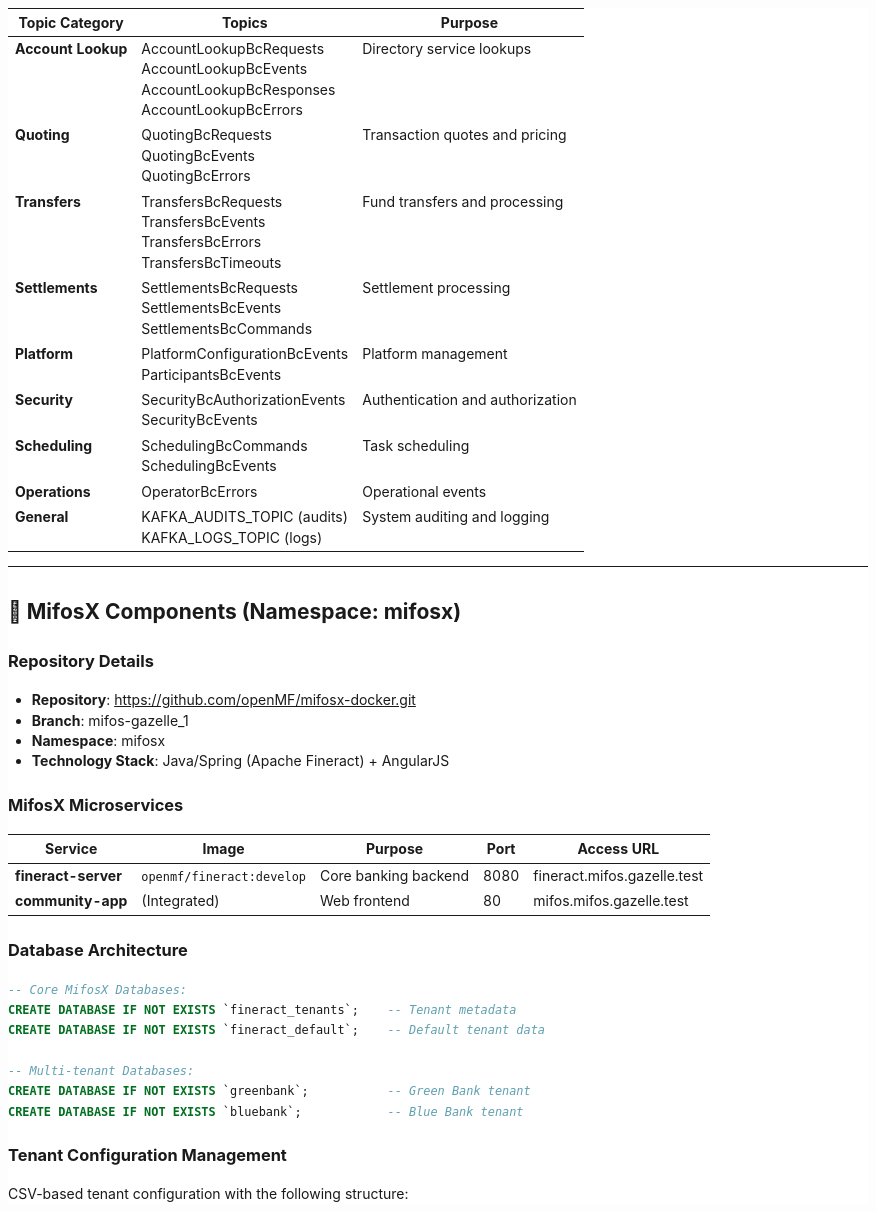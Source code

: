 | Topic Category | Topics | Purpose |
|----------------|--------|---------|
| **Account Lookup** | AccountLookupBcRequests<br>AccountLookupBcEvents<br>AccountLookupBcResponses<br>AccountLookupBcErrors | Directory service lookups |
| **Quoting** | QuotingBcRequests<br>QuotingBcEvents<br>QuotingBcErrors | Transaction quotes and pricing |
| **Transfers** | TransfersBcRequests<br>TransfersBcEvents<br>TransfersBcErrors<br>TransfersBcTimeouts | Fund transfers and processing |
| **Settlements** | SettlementsBcRequests<br>SettlementsBcEvents<br>SettlementsBcCommands | Settlement processing |
| **Platform** | PlatformConfigurationBcEvents<br>ParticipantsBcEvents | Platform management |
| **Security** | SecurityBcAuthorizationEvents<br>SecurityBcEvents | Authentication and authorization |
| **Scheduling** | SchedulingBcCommands<br>SchedulingBcEvents | Task scheduling |
| **Operations** | OperatorBcErrors | Operational events |
| **General** | KAFKA_AUDITS_TOPIC (audits)<br>KAFKA_LOGS_TOPIC (logs) | System auditing and logging |

---

## 🏦 MifosX Components (Namespace: mifosx)

### Repository Details
- **Repository**: https://github.com/openMF/mifosx-docker.git
- **Branch**: mifos-gazelle_1
- **Namespace**: mifosx
- **Technology Stack**: Java/Spring (Apache Fineract) + AngularJS

### MifosX Microservices

| Service | Image | Purpose | Port | Access URL |
|---------|-------|---------|------|------------|
| **fineract-server** | `openmf/fineract:develop` | Core banking backend | 8080 | fineract.mifos.gazelle.test |
| **community-app** | (Integrated) | Web frontend | 80 | mifos.mifos.gazelle.test |

### Database Architecture
```sql
-- Core MifosX Databases:
CREATE DATABASE IF NOT EXISTS `fineract_tenants`;    -- Tenant metadata
CREATE DATABASE IF NOT EXISTS `fineract_default`;    -- Default tenant data

-- Multi-tenant Databases:
CREATE DATABASE IF NOT EXISTS `greenbank`;           -- Green Bank tenant
CREATE DATABASE IF NOT EXISTS `bluebank`;            -- Blue Bank tenant
```

### Tenant Configuration Management
CSV-based tenant configuration with the following structure:
